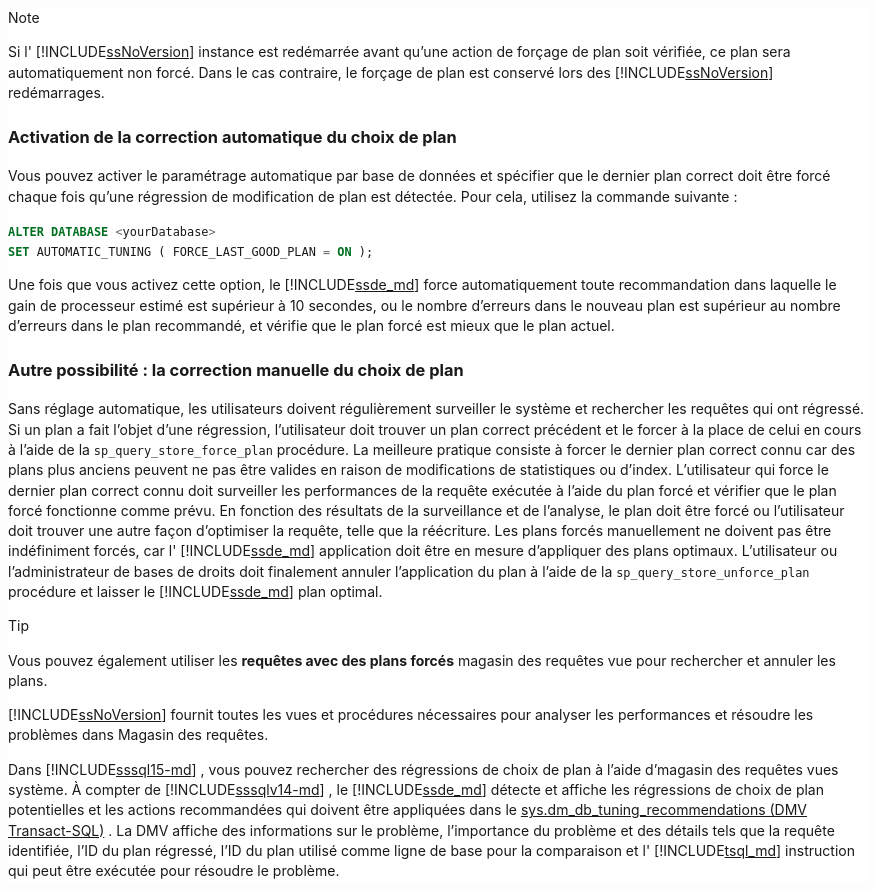 > [!NOTE]
> Si l' [!INCLUDE[ssNoVersion](../../includes/ssnoversion-md.md)] instance est redémarrée avant qu’une action de forçage de plan soit vérifiée, ce plan sera automatiquement non forcé. Dans le cas contraire, le forçage de plan est conservé lors des [!INCLUDE[ssNoVersion](../../includes/ssnoversion-md.md)] redémarrages.

### <a name="enabling-automatic-plan-choice-correction"></a>Activation de la correction automatique du choix de plan

Vous pouvez activer le paramétrage automatique par base de données et spécifier que le dernier plan correct doit être forcé chaque fois qu’une régression de modification de plan est détectée. Pour cela, utilisez la commande suivante :

```sql   
ALTER DATABASE <yourDatabase>
SET AUTOMATIC_TUNING ( FORCE_LAST_GOOD_PLAN = ON ); 
```

Une fois que vous activez cette option, le [!INCLUDE[ssde_md](../../includes/ssde_md.md)] force automatiquement toute recommandation dans laquelle le gain de processeur estimé est supérieur à 10 secondes, ou le nombre d’erreurs dans le nouveau plan est supérieur au nombre d’erreurs dans le plan recommandé, et vérifie que le plan forcé est mieux que le plan actuel.

### <a name="alternative---manual-plan-choice-correction"></a>Autre possibilité : la correction manuelle du choix de plan

Sans réglage automatique, les utilisateurs doivent régulièrement surveiller le système et rechercher les requêtes qui ont régressé. Si un plan a fait l’objet d’une régression, l’utilisateur doit trouver un plan correct précédent et le forcer à la place de celui en cours à l’aide de la `sp_query_store_force_plan` procédure. La meilleure pratique consiste à forcer le dernier plan correct connu car des plans plus anciens peuvent ne pas être valides en raison de modifications de statistiques ou d’index. L’utilisateur qui force le dernier plan correct connu doit surveiller les performances de la requête exécutée à l’aide du plan forcé et vérifier que le plan forcé fonctionne comme prévu. En fonction des résultats de la surveillance et de l’analyse, le plan doit être forcé ou l’utilisateur doit trouver une autre façon d’optimiser la requête, telle que la réécriture. Les plans forcés manuellement ne doivent pas être indéfiniment forcés, car l' [!INCLUDE[ssde_md](../../includes/ssde_md.md)] application doit être en mesure d’appliquer des plans optimaux. L’utilisateur ou l’administrateur de bases de droits doit finalement annuler l’application du plan à l’aide de la `sp_query_store_unforce_plan` procédure et laisser le [!INCLUDE[ssde_md](../../includes/ssde_md.md)] plan optimal. 

> [!TIP]
> Vous pouvez également utiliser les **requêtes avec des plans forcés** magasin des requêtes vue pour rechercher et annuler les plans.

[!INCLUDE[ssNoVersion](../../includes/ssnoversion-md.md)] fournit toutes les vues et procédures nécessaires pour analyser les performances et résoudre les problèmes dans Magasin des requêtes.

Dans [!INCLUDE[sssql15-md](../../includes/sssql16-md.md)] , vous pouvez rechercher des régressions de choix de plan à l’aide d’magasin des requêtes vues système. À compter de [!INCLUDE[sssqlv14-md](../../includes/sssqlv14-md.md)] , le [!INCLUDE[ssde_md](../../includes/ssde_md.md)] détecte et affiche les régressions de choix de plan potentielles et les actions recommandées qui doivent être appliquées dans le [sys.dm_db_tuning_recommendations &#40;DMV Transact-SQL&#41;](../../relational-databases/system-dynamic-management-views/sys-dm-db-tuning-recommendations-transact-sql.md) . La DMV affiche des informations sur le problème, l’importance du problème et des détails tels que la requête identifiée, l’ID du plan régressé, l’ID du plan utilisé comme ligne de base pour la comparaison et l' [!INCLUDE[tsql_md](../../includes/tsql-md.md)] instruction qui peut être exécutée pour résoudre le problème.
